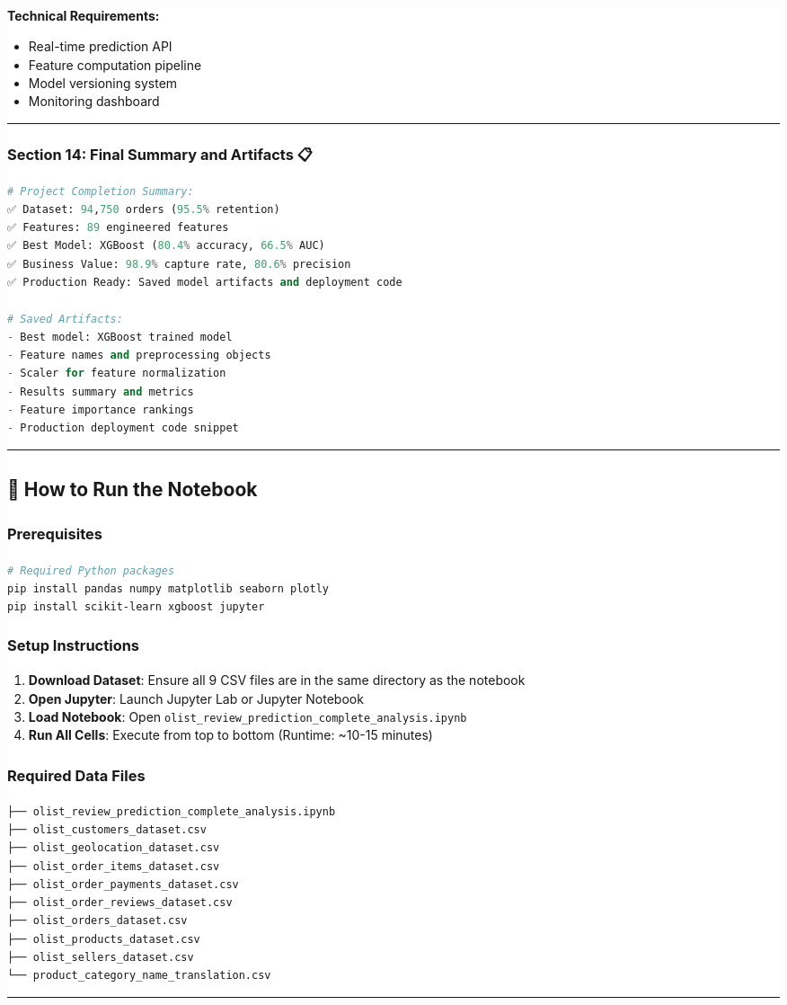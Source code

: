 **Technical Requirements:**
- Real-time prediction API
- Feature computation pipeline
- Model versioning system
- Monitoring dashboard

---

### **Section 14: Final Summary and Artifacts** 📋
```python
# Project Completion Summary:
✅ Dataset: 94,750 orders (95.5% retention)
✅ Features: 89 engineered features
✅ Best Model: XGBoost (80.4% accuracy, 66.5% AUC)
✅ Business Value: 98.9% capture rate, 80.6% precision
✅ Production Ready: Saved model artifacts and deployment code

# Saved Artifacts:
- Best model: XGBoost trained model
- Feature names and preprocessing objects
- Scaler for feature normalization
- Results summary and metrics
- Feature importance rankings
- Production deployment code snippet
```

---

## 🚀 How to Run the Notebook

### **Prerequisites**
```bash
# Required Python packages
pip install pandas numpy matplotlib seaborn plotly
pip install scikit-learn xgboost jupyter
```

### **Setup Instructions**
1. **Download Dataset**: Ensure all 9 CSV files are in the same directory as the notebook
2. **Open Jupyter**: Launch Jupyter Lab or Jupyter Notebook
3. **Load Notebook**: Open `olist_review_prediction_complete_analysis.ipynb`
4. **Run All Cells**: Execute from top to bottom (Runtime: ~10-15 minutes)

### **Required Data Files**
```
├── olist_review_prediction_complete_analysis.ipynb
├── olist_customers_dataset.csv
├── olist_geolocation_dataset.csv
├── olist_order_items_dataset.csv
├── olist_order_payments_dataset.csv
├── olist_order_reviews_dataset.csv
├── olist_orders_dataset.csv
├── olist_products_dataset.csv
├── olist_sellers_dataset.csv
└── product_category_name_translation.csv
```

---